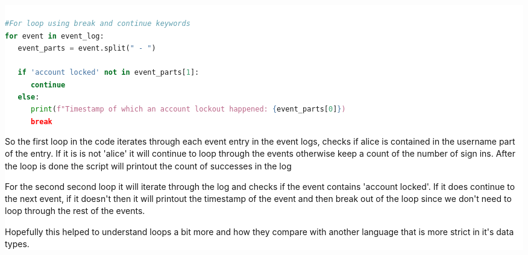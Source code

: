 ```python

#For loop using break and continue keywords
for event in event_log:
   event_parts = event.split(" - ")

   if 'account locked' not in event_parts[1]:
      continue
   else:
      print(f"Timestamp of which an account lockout happened: {event_parts[0]})
      break

```

So the first loop in the code iterates through each event entry in the event logs, checks if alice is contained in the username part of the entry. If it is is not 'alice' it will continue to loop through the events otherwise keep a count of the number of sign ins. After the loop is done the script will printout the count of successes in the log

For the second second loop it will iterate through the log and checks if the event contains 'account locked'. If it does continue to the next event, if it doesn't then it will printout the timestamp of the event and then break out of the loop since we don't need to loop through the rest of the events.

Hopefully this helped to understand loops a bit more and how they compare with another language that is more strict in it's data types.